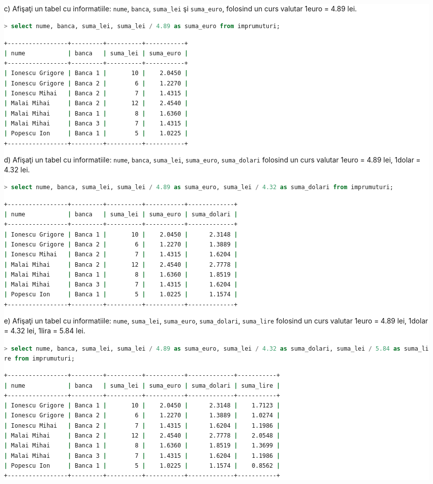 c) Afişaţi un tabel cu informatiile: `nume`, `banca`, `suma_lei` şi `suma_euro`, folosind un curs valutar 1euro = 4.89 lei.

```sql
> select nume, banca, suma_lei, suma_lei / 4.89 as suma_euro from imprumuturi;
```

```bash
+-----------------+---------+----------+-----------+
| nume            | banca   | suma_lei | suma_euro |
+-----------------+---------+----------+-----------+
| Ionescu Grigore | Banca 1 |       10 |    2.0450 |
| Ionescu Grigore | Banca 2 |        6 |    1.2270 |
| Ionescu Mihai   | Banca 2 |        7 |    1.4315 |
| Malai Mihai     | Banca 2 |       12 |    2.4540 |
| Malai Mihai     | Banca 1 |        8 |    1.6360 |
| Malai Mihai     | Banca 3 |        7 |    1.4315 |
| Popescu Ion     | Banca 1 |        5 |    1.0225 |
+-----------------+---------+----------+-----------+
```

d) Afişaţi un tabel cu informatiile: `nume`, `banca`, `suma_lei`, `suma_euro`, `suma_dolari` folosind un curs valutar 1euro = 4.89 lei, 1dolar = 4.32 lei.

```sql
> select nume, banca, suma_lei, suma_lei / 4.89 as suma_euro, suma_lei / 4.32 as suma_dolari from imprumuturi;
```

```bash
+-----------------+---------+----------+-----------+-------------+
| nume            | banca   | suma_lei | suma_euro | suma_dolari |
+-----------------+---------+----------+-----------+-------------+
| Ionescu Grigore | Banca 1 |       10 |    2.0450 |      2.3148 |
| Ionescu Grigore | Banca 2 |        6 |    1.2270 |      1.3889 |
| Ionescu Mihai   | Banca 2 |        7 |    1.4315 |      1.6204 |
| Malai Mihai     | Banca 2 |       12 |    2.4540 |      2.7778 |
| Malai Mihai     | Banca 1 |        8 |    1.6360 |      1.8519 |
| Malai Mihai     | Banca 3 |        7 |    1.4315 |      1.6204 |
| Popescu Ion     | Banca 1 |        5 |    1.0225 |      1.1574 |
+-----------------+---------+----------+-----------+-------------+
```

e) Afişaţi un tabel cu informatiile: `nume`, `suma_lei`, `suma_euro`, `suma_dolari`, `suma_lire` folosind un curs valutar 1euro = 4.89 lei, 1dolar = 4.32 lei, 1lira = 5.84 lei.

```sql
> select nume, banca, suma_lei, suma_lei / 4.89 as suma_euro, suma_lei / 4.32 as suma_dolari, suma_lei / 5.84 as suma_lire from imprumuturi;
```

```bash
+-----------------+---------+----------+-----------+-------------+-----------+
| nume            | banca   | suma_lei | suma_euro | suma_dolari | suma_lire |
+-----------------+---------+----------+-----------+-------------+-----------+
| Ionescu Grigore | Banca 1 |       10 |    2.0450 |      2.3148 |    1.7123 |
| Ionescu Grigore | Banca 2 |        6 |    1.2270 |      1.3889 |    1.0274 |
| Ionescu Mihai   | Banca 2 |        7 |    1.4315 |      1.6204 |    1.1986 |
| Malai Mihai     | Banca 2 |       12 |    2.4540 |      2.7778 |    2.0548 |
| Malai Mihai     | Banca 1 |        8 |    1.6360 |      1.8519 |    1.3699 |
| Malai Mihai     | Banca 3 |        7 |    1.4315 |      1.6204 |    1.1986 |
| Popescu Ion     | Banca 1 |        5 |    1.0225 |      1.1574 |    0.8562 |
+-----------------+---------+----------+-----------+-------------+-----------+
```

